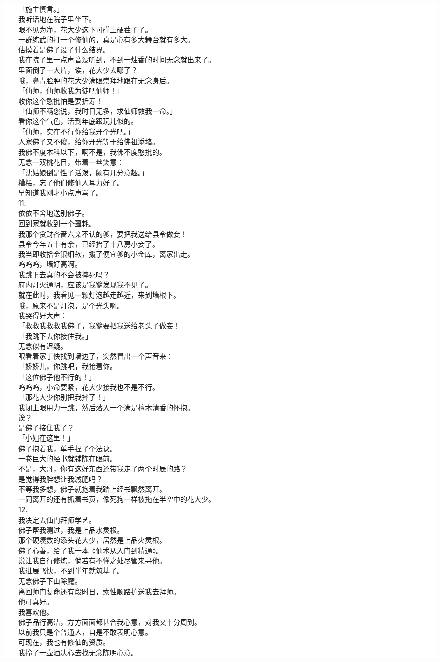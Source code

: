 &emsp;&emsp;「施主慎言。」  
&emsp;&emsp;我听话地在院子里坐下。  
&emsp;&emsp;眼不见为净，花大少这下可碰上硬茬子了。  
&emsp;&emsp;一群练武的打一个修仙的，真是心有多大舞台就有多大。  
&emsp;&emsp;估摸着是佛子设了什么结界。  
&emsp;&emsp;我在院子里一点声音没听到，不到一炷香的时间无念就出来了。  
&emsp;&emsp;里面倒了一大片，诶，花大少去哪了？  
&emsp;&emsp;哦，鼻青脸肿的花大少满眼崇拜地跟在无念身后。  
&emsp;&emsp;「仙师，仙师收我为徒吧仙师！」  
&emsp;&emsp;收你这个憨批怕是要折寿！  
&emsp;&emsp;「仙师不瞒您说，我时日无多，求仙师救我一命。」  
&emsp;&emsp;看你这个气色，活到年底跟玩儿似的。  
&emsp;&emsp;「仙师，实在不行你给我开个光吧。」  
&emsp;&emsp;人家佛子又不傻，给你开光等于给佛祖添堵。  
&emsp;&emsp;我佛不度本科以下，啊不是，我佛不度憨批的。  
&emsp;&emsp;无念一双桃花目，带着一丝笑意：  
&emsp;&emsp;「沈姑娘倒是性子活泼，颇有几分意趣。」  
&emsp;&emsp;糟糕，忘了他们修仙人耳力好了。  
&emsp;&emsp;早知道我刚才小点声骂了。  
&emsp;&emsp;11.  
&emsp;&emsp;依依不舍地送别佛子。  
&emsp;&emsp;回到家就收到一个噩耗。  
&emsp;&emsp;我那个贪财吝啬六亲不认的爹，要把我送给县令做妾！  
&emsp;&emsp;县令今年五十有余，已经抬了十八房小妾了。  
&emsp;&emsp;我当即收拾金银细软，撬了便宜爹的小金库，离家出走。  
&emsp;&emsp;呜呜呜，墙好高啊。  
&emsp;&emsp;我跳下去真的不会被摔死吗？  
&emsp;&emsp;府内灯火通明，应该是我爹发现我不见了。  
&emsp;&emsp;就在此时，我看见一颗灯泡越走越近，来到墙根下。  
&emsp;&emsp;哦，原来不是灯泡，是个光头啊。  
&emsp;&emsp;我哭得好大声：  
&emsp;&emsp;「救救我救救我佛子，我爹要把我送给老头子做妾！  
&emsp;&emsp;「我跳下去你接住我。」  
&emsp;&emsp;无念似有迟疑。  
&emsp;&emsp;眼看着家丁快找到墙边了，突然冒出一个声音来：  
&emsp;&emsp;「娇娇儿，你跳吧，我接着你。  
&emsp;&emsp;「这位佛子他不行的！」  
&emsp;&emsp;呜呜呜，小命要紧，花大少接我也不是不行。  
&emsp;&emsp;「那花大少你别把我摔了！」  
&emsp;&emsp;我闭上眼用力一跳，然后落入一个满是檀木清香的怀抱。  
&emsp;&emsp;诶？  
&emsp;&emsp;是佛子接住我了？  
&emsp;&emsp;「小姐在这里！」  
&emsp;&emsp;佛子抱着我，单手捏了个法诀。  
&emsp;&emsp;一卷巨大的经书就铺陈在眼前。  
&emsp;&emsp;不是，大哥，你有这好东西还带我走了两个时辰的路？  
&emsp;&emsp;是觉得我胖想让我减肥吗？  
&emsp;&emsp;不等我多想，佛子就抱着我踏上经书飘然离开。  
&emsp;&emsp;一同离开的还有抓着书页，像死狗一样被拖在半空中的花大少。  
&emsp;&emsp;12.  
&emsp;&emsp;我决定去仙门拜师学艺。  
&emsp;&emsp;佛子帮我测过，我是上品水灵根。  
&emsp;&emsp;那个硬凑数的添头花大少，居然是上品火灵根。  
&emsp;&emsp;佛子心善，给了我一本《仙术从入门到精通》。  
&emsp;&emsp;说让我自行修炼，倘若有不懂之处尽管来寻他。  
&emsp;&emsp;我进展飞快，不到半年就筑基了。  
&emsp;&emsp;无念佛子下山除魔。  
&emsp;&emsp;离回师门复命还有段时日，索性顺路护送我去拜师。  
&emsp;&emsp;他可真好。  
&emsp;&emsp;我喜欢他。  
&emsp;&emsp;佛子品行高洁，方方面面都甚合我心意，对我又十分周到。  
&emsp;&emsp;以前我只是个普通人，自是不敢表明心意。  
&emsp;&emsp;可现在，我也有修仙的资质。  
&emsp;&emsp;我拎了一壶酒决心去找无念陈明心意。  